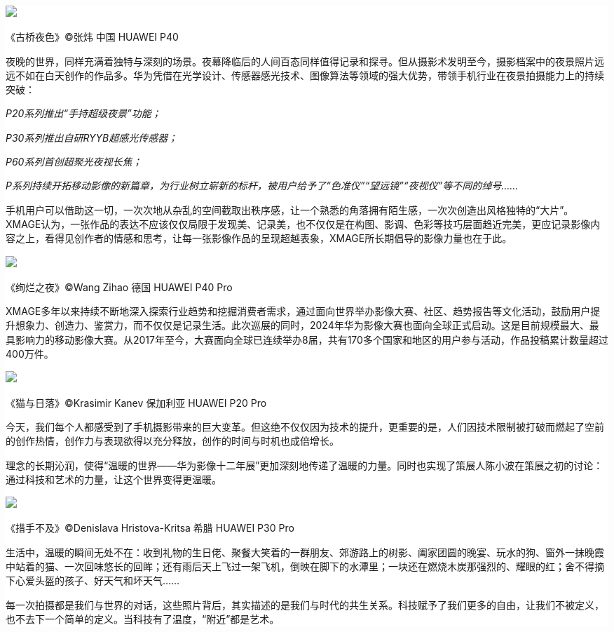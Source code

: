   

![](https://mmbiz.qpic.cn/mmbiz_jpg/c2Sib3Mp7pOMpL6CVYWibOcwlXnJH3JDvQicHziaU2Y5jt6pJ2ASFeWKO9R2TIK6fVfxvnmmdHRfxB3hOhba51StCA/640?wx_fmt=jpeg&from;=appmsg)

《古桥夜色》©张炜 中国 HUAWEI P40

  

夜晚的世界，同样充满着独特与深刻的场景。夜幕降临后的人间百态同样值得记录和探寻。但从摄影术发明至今，摄影档案中的夜景照片远远不如在白天创作的作品多。华为凭借在光学设计、传感器感光技术、图像算法等领域的强大优势，带领手机行业在夜景拍摄能力上的持续突破：

  

 _P20系列推出“手持超级夜景”功能；_

 _P30系列推出自研RYYB超感光传感器；_

 _P60系列首创超聚光夜视长焦；_

 _P系列持续开拓移动影像的新篇章，为行业树立崭新的标杆，被用户给予了“色准仪”“望远镜”“夜视仪”等不同的绰号……_

  

手机用户可以借助这一切，一次次地从杂乱的空间截取出秩序感，让一个熟悉的角落拥有陌生感，一次次创造出风格独特的“大片”。XMAGE认为，一张作品的表达不应该仅仅局限于发现美、记录美，也不仅仅是在构图、影调、色彩等技巧层面趋近完美，更应记录影像内容之上，看得见创作者的情感和思考，让每一张影像作品的呈现超越表象，XMAGE所长期倡导的影像力量也在于此。

  

![](https://mmbiz.qpic.cn/mmbiz_jpg/c2Sib3Mp7pOMpL6CVYWibOcwlXnJH3JDvQEE442cw5qrJ4wwIr5ctvpf4iboPmvtkFibT1SLlYPedIE0Ot3UrjiatPA/640?wx_fmt=jpeg&from;=appmsg)

《绚烂之夜》©Wang Zihao 德国 HUAWEI P40 Pro

  

XMAGE多年以来持续不断地深入探索行业趋势和挖掘消费者需求，通过面向世界举办影像大赛、社区、趋势报告等文化活动，鼓励用户提升想象力、创造力、鉴赏力，而不仅仅是记录生活。此次巡展的同时，2024年华为影像大赛也面向全球正式启动。这是目前规模最大、最具影响力的移动影像大赛。从2017年至今，大赛面向全球已连续举办8届，共有170多个国家和地区的用户参与活动，作品投稿累计数量超过400万件。

  

![](https://mmbiz.qpic.cn/mmbiz_jpg/c2Sib3Mp7pOMpL6CVYWibOcwlXnJH3JDvQ0KaHcAKLaJbLtNoC49v6KXf7zBuw6RYHWPuuBmicFn7nuHQ36JwKSGA/640?wx_fmt=jpeg&from;=appmsg)

《猫与日落》©Krasimir Kanev 保加利亚 HUAWEI P20 Pro

  

今天，我们每个人都感受到了手机摄影带来的巨大变革。但这绝不仅仅因为技术的提升，更重要的是，人们因技术限制被打破而燃起了空前的创作热情，创作力与表现欲得以充分释放，创作的时间与时机也成倍增长。

  

理念的长期沁润，使得“温暖的世界——华为影像十二年展”更加深刻地传递了温暖的力量。同时也实现了策展人陈小波在策展之初的讨论：通过科技和艺术的力量，让这个世界变得更温暖。

  

![](https://mmbiz.qpic.cn/mmbiz_jpg/c2Sib3Mp7pOMpL6CVYWibOcwlXnJH3JDvQhahBYQHaqZHkdsbZyfFvn6oOMWf5LQQaIv5bgUZtPgfNm1pO8mhibTQ/640?wx_fmt=jpeg&from;=appmsg)

《措手不及》©Denislava Hristova-Kritsa 希腊 HUAWEI P30 Pro

  

生活中，温暖的瞬间无处不在：收到礼物的生日佬、聚餐大笑着的一群朋友、郊游路上的树影、阖家团圆的晚宴、玩水的狗、窗外一抹晚霞中站着的猫、一次回味悠长的回眸；还有雨后天上飞过一架飞机，倒映在脚下的水潭里；一块还在燃烧木炭那强烈的、耀眼的红；舍不得摘下心爱头盔的孩子、好天气和坏天气……

  

每一次拍摄都是我们与世界的对话，这些照片背后，其实描述的是我们与时代的共生关系。科技赋予了我们更多的自由，让我们不被定义，也不去下一个简单的定义。当科技有了温度，“附近”都是艺术。

  

  